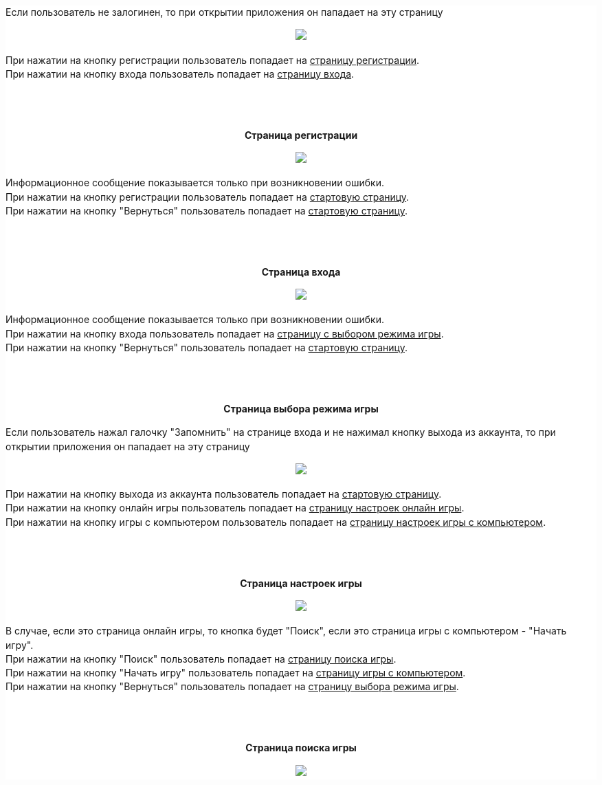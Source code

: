 
Если пользователь не залогинен, то при открытии приложения он пападает на эту страницу
<p align="Center">
    <img src="images_for_readme/AuthPage.PNG" width="500">

При нажатии на кнопку регистрации пользователь попадает на [страницу регистрации](#2).  
При нажатии на кнопку входа пользователь попадает на [страницу входа](#3).
</p>
<br><br>
<p id="2" align="Center" style="font-size:14px"><b>Страница регистрации</b></p>
<p align="Center">
    <img src="images_for_readme/RegisterPage.PNG" width="800">

Информационное сообщение показывается только при возникновении ошибки.  
При нажатии на кнопку регистрации пользователь попадает на [стартовую страницу](#1).  
При нажатии на кнопку "Вернуться" пользователь попадает на [стартовую страницу](#1).
</p>
<br><br>
<p id="3" align="Center" style="font-size:14px"><b>Страница входа</b></p>
<p align="Center">
    <img src="images_for_readme/LoginPage.PNG" width="800">

Информационное сообщение показывается только при возникновении ошибки.  
При нажатии на кнопку входа пользователь попадает на [страницу с выбором режима игры](#4).  
При нажатии на кнопку "Вернуться" пользователь попадает на [стартовую страницу](#1).
</p>
<br><br>
<p id="4" align="Center"><b>Страница выбора режима игры</b></p>

Если пользователь нажал галочку "Запомнить" на странице входа и не нажимал кнопку выхода из
аккаунта, то при открытии приложения он пападает на эту страницу
<p align="Center">
    <img src="images_for_readme/StartPage.PNG" width="500">

При нажатии на кнопку выхода из аккаунта пользователь попадает на [стартовую страницу](#1).  
При нажатии на кнопку онлайн игры пользователь попадает на [страницу настроек онлайн игры](#5).  
При нажатии на кнопку игры с компьютером пользователь попадает на [страницу настроек игры с компьютером](#5).
</p>
<br><br>
<p id="5" align="Center"><b>Страница настроек игры</b></p>
<p align="Center">
    <img src="images_for_readme/SettingsPage.PNG" width="800">

В случае, если это страница онлайн игры, то кнопка будет "Поиск", если это страница игры с 
компьютером - "Начать игру".  
При нажатии на кнопку "Поиск" пользователь попадает на [страницу поиска игры](#6).  
При нажатии на кнопку "Начать игру" пользователь попадает на [страницу игры с компьютером](#7).  
При нажатии на кнопку "Вернуться" пользователь попадает на [страницу выбора режима игры](#4).
</p>
<br><br>
<p id="6" align="Center"><b>Страница поиска игры</b></p>
<p align="Center">
    <img src="images_for_readme/SearchPage.PNG" width="500">
